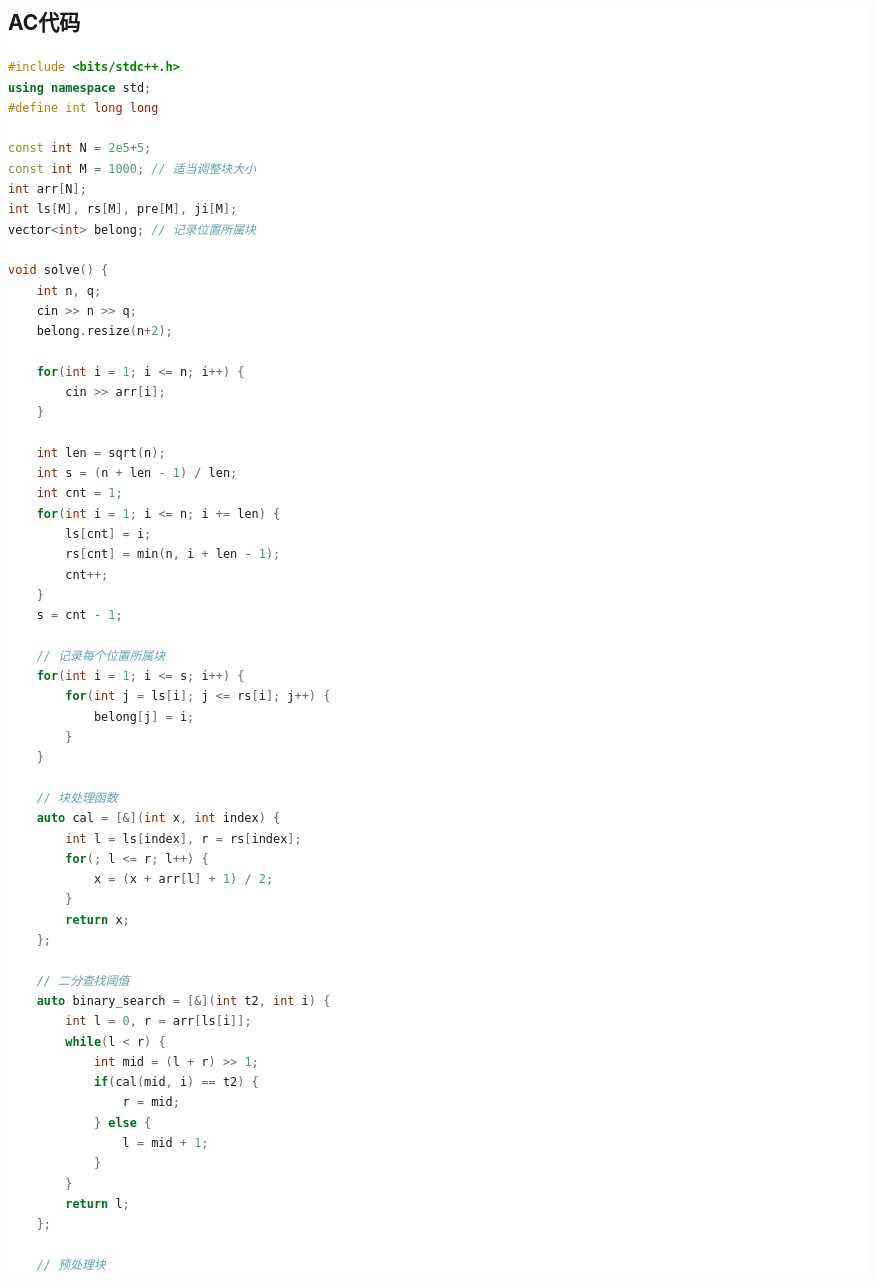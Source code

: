 ## AC代码

```c++
#include <bits/stdc++.h>
using namespace std;
#define int long long

const int N = 2e5+5;
const int M = 1000; // 适当调整块大小
int arr[N];
int ls[M], rs[M], pre[M], ji[M];
vector<int> belong; // 记录位置所属块

void solve() {
    int n, q;
    cin >> n >> q;
    belong.resize(n+2);
    
    for(int i = 1; i <= n; i++) {
        cin >> arr[i];
    }
    
    int len = sqrt(n);
    int s = (n + len - 1) / len;
    int cnt = 1;
    for(int i = 1; i <= n; i += len) {
        ls[cnt] = i;
        rs[cnt] = min(n, i + len - 1);
        cnt++;
    }
    s = cnt - 1;
    
    // 记录每个位置所属块
    for(int i = 1; i <= s; i++) {
        for(int j = ls[i]; j <= rs[i]; j++) {
            belong[j] = i;
        }
    }
    
    // 块处理函数
    auto cal = [&](int x, int index) {
        int l = ls[index], r = rs[index];
        for(; l <= r; l++) {
            x = (x + arr[l] + 1) / 2;
        }
        return x;
    };
    
    // 二分查找阈值
    auto binary_search = [&](int t2, int i) {
        int l = 0, r = arr[ls[i]];
        while(l < r) {
            int mid = (l + r) >> 1;
            if(cal(mid, i) == t2) {
                r = mid;
            } else {
                l = mid + 1;
            }
        }
        return l;
    };
    
    // 预处理块
```